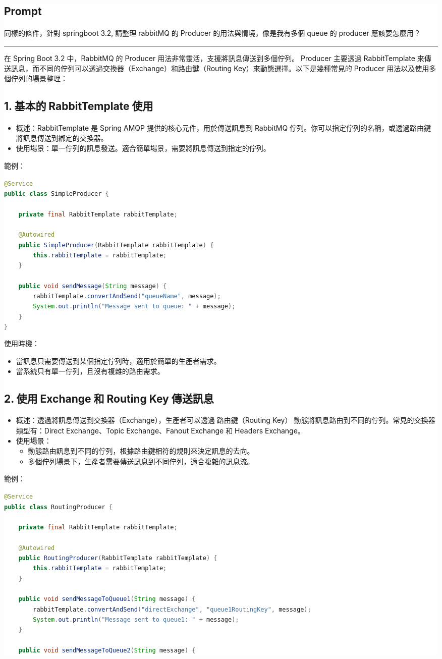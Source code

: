 ## Prompt

同樣的條件，針對 springboot 3.2, 請整理 rabbitMQ 的 Producer 的用法與情境，像是我有多個 queue 的 producer  應該要怎麼用？

---
在 Spring Boot 3.2 中，RabbitMQ 的 Producer 用法非常靈活，支援將訊息傳送到多個佇列。 Producer 主要透過 RabbitTemplate 來傳送訊息，而不同的佇列可以透過交換器（Exchange）和路由鍵（Routing Key）來動態選擇。以下是幾種常見的 Producer 用法以及使用多個佇列的場景整理：

## 1. 基本的 RabbitTemplate 使用

- 概述：RabbitTemplate 是 Spring AMQP 提供的核心元件，用於傳送訊息到 RabbitMQ 佇列。你可以指定佇列的名稱，或透過路由鍵將訊息傳送到綁定的交換器。
- 使用場景：單一佇列的訊息發送。適合簡單場景，需要將訊息傳送到指定的佇列。

範例：

```java
@Service
public class SimpleProducer {

    private final RabbitTemplate rabbitTemplate;

    @Autowired
    public SimpleProducer(RabbitTemplate rabbitTemplate) {
        this.rabbitTemplate = rabbitTemplate;
    }

    public void sendMessage(String message) {
        rabbitTemplate.convertAndSend("queueName", message);
        System.out.println("Message sent to queue: " + message);
    }
}
```

使用時機：

- 當訊息只需要傳送到某個指定佇列時，適用於簡單的生產者需求。
- 當系統只有單一佇列，且沒有複雜的路由需求。


## 2. 使用 Exchange 和 Routing Key 傳送訊息

- 概述：透過將訊息傳送到交換器（Exchange），生產者可以透過 路由鍵（Routing Key） 動態將訊息路由到不同的佇列。常見的交換器類型有：Direct Exchange、Topic Exchange、Fanout Exchange 和 Headers Exchange。
- 使用場景：
    - 動態路由訊息到不同的佇列，根據路由鍵相符的規則來決定訊息的去向。
    - 多個佇列場景下，生產者需要傳送訊息到不同佇列，適合複雜的訊息流。

範例：

```java
@Service
public class RoutingProducer {

    private final RabbitTemplate rabbitTemplate;

    @Autowired
    public RoutingProducer(RabbitTemplate rabbitTemplate) {
        this.rabbitTemplate = rabbitTemplate;
    }

    public void sendMessageToQueue1(String message) {
        rabbitTemplate.convertAndSend("directExchange", "queue1RoutingKey", message);
        System.out.println("Message sent to queue1: " + message);
    }

    public void sendMessageToQueue2(String message) {
```